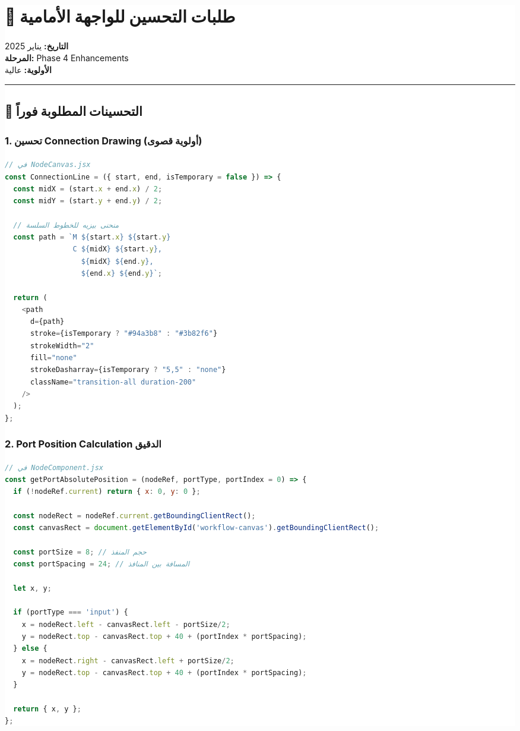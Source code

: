 # 🎯 طلبات التحسين للواجهة الأمامية

**التاريخ:** يناير 2025  
**المرحلة:** Phase 4 Enhancements  
**الأولوية:** عالية

---

## 🚀 التحسينات المطلوبة فوراً

### 1. **تحسين Connection Drawing (أولوية قصوى)**

```javascript
// في NodeCanvas.jsx
const ConnectionLine = ({ start, end, isTemporary = false }) => {
  const midX = (start.x + end.x) / 2;
  const midY = (start.y + end.y) / 2;
  
  // منحنى بيزيه للخطوط السلسة
  const path = `M ${start.x} ${start.y} 
                C ${midX} ${start.y}, 
                  ${midX} ${end.y}, 
                  ${end.x} ${end.y}`;
  
  return (
    <path
      d={path}
      stroke={isTemporary ? "#94a3b8" : "#3b82f6"}
      strokeWidth="2"
      fill="none"
      strokeDasharray={isTemporary ? "5,5" : "none"}
      className="transition-all duration-200"
    />
  );
};
```

### 2. **Port Position Calculation الدقيق**

```javascript
// في NodeComponent.jsx
const getPortAbsolutePosition = (nodeRef, portType, portIndex = 0) => {
  if (!nodeRef.current) return { x: 0, y: 0 };
  
  const nodeRect = nodeRef.current.getBoundingClientRect();
  const canvasRect = document.getElementById('workflow-canvas').getBoundingClientRect();
  
  const portSize = 8; // حجم المنفذ
  const portSpacing = 24; // المسافة بين المنافذ
  
  let x, y;
  
  if (portType === 'input') {
    x = nodeRect.left - canvasRect.left - portSize/2;
    y = nodeRect.top - canvasRect.top + 40 + (portIndex * portSpacing);
  } else {
    x = nodeRect.right - canvasRect.left + portSize/2;
    y = nodeRect.top - canvasRect.top + 40 + (portIndex * portSpacing);
  }
  
  return { x, y };
};
```
